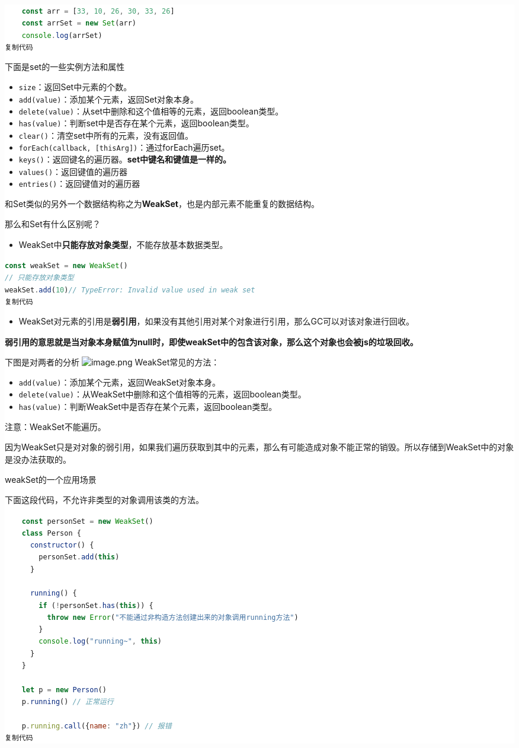 ```js
    const arr = [33, 10, 26, 30, 33, 26]
    const arrSet = new Set(arr)
    console.log(arrSet)
复制代码
```

下面是set的一些实例方法和属性

- `size`：返回Set中元素的个数。
- `add(value)`：添加某个元素，返回Set对象本身。
- `delete(value)`：从set中删除和这个值相等的元素，返回boolean类型。
- `has(value)`：判断set中是否存在某个元素，返回boolean类型。
- `clear()`：清空set中所有的元素，没有返回值。
- `forEach(callback, [thisArg])`：通过forEach遍历set。
- `keys()`：返回键名的遍历器。**set中键名和键值是一样的。**
- `values()`：返回键值的遍历器
- `entries()`：返回键值对的遍历器

和Set类似的另外一个数据结构称之为**WeakSet**，也是内部元素不能重复的数据结构。

那么和Set有什么区别呢？

- WeakSet中**只能存放对象类型**，不能存放基本数据类型。

```js
const weakSet = new WeakSet()
// 只能存放对象类型
weakSet.add(10)// TypeError: Invalid value used in weak set
复制代码
```

- WeakSet对元素的引用是**弱引用**，如果没有其他引用对某个对象进行引用，那么GC可以对该对象进行回收。

**弱引用的意思就是当对象本身赋值为null时，即使weakSet中的包含该对象，那么这个对象也会被js的垃圾回收。**

下图是对两者的分析 ![image.png](https://p3-juejin.byteimg.com/tos-cn-i-k3u1fbpfcp/67cc1c0bf93746c99f94da6db1deadf6~tplv-k3u1fbpfcp-watermark.awebp?) WeakSet常见的方法：

- `add(value)`：添加某个元素，返回WeakSet对象本身。
- `delete(value)`：从WeakSet中删除和这个值相等的元素，返回boolean类型。
- `has(value)`：判断WeakSet中是否存在某个元素，返回boolean类型。

注意：WeakSet不能遍历。

因为WeakSet只是对对象的弱引用，如果我们遍历获取到其中的元素，那么有可能造成对象不能正常的销毁。所以存储到WeakSet中的对象是没办法获取的。

weakSet的一个应用场景

下面这段代码，不允许非类型的对象调用该类的方法。

```js
    const personSet = new WeakSet()
    class Person {
      constructor() {
        personSet.add(this)
      }

      running() {
        if (!personSet.has(this)) {
          throw new Error("不能通过非构造方法创建出来的对象调用running方法")
        }
        console.log("running~", this)
      }
    }

    let p = new Person()
    p.running() // 正常运行

    p.running.call({name: "zh"}) // 报错
复制代码
```

  [s1]: "zh"